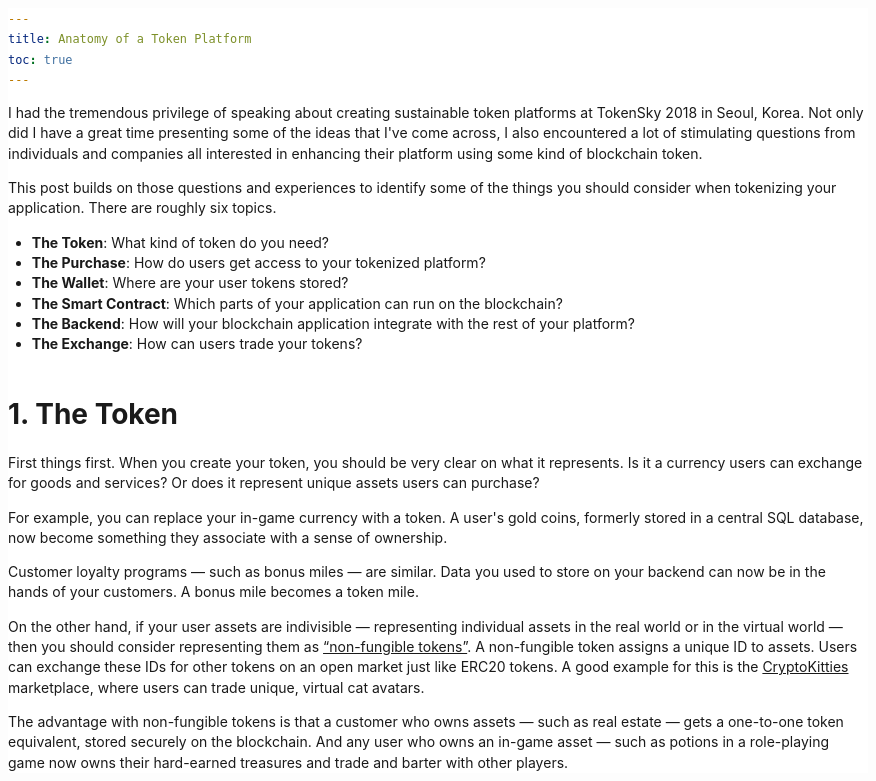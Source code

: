 ```yaml
---
title: Anatomy of a Token Platform
toc: true
---
```


I had the tremendous privilege of speaking about creating sustainable token
platforms at TokenSky 2018 in Seoul, Korea. Not only did I have a great time
presenting some of the ideas that I've come across, I also encountered a lot of
stimulating questions from individuals and companies all interested in
enhancing their platform using some kind of blockchain token.



This post builds on those questions and experiences to identify some of the
things you should consider when tokenizing your application. There are roughly
six topics.

- **The Token**: What kind of token do you need?
- **The Purchase**: How do users get access to your tokenized platform?
- **The Wallet**: Where are your user tokens stored?
- **The Smart Contract**: Which parts of your application can run on the
  blockchain?
- **The Backend**: How will your blockchain application integrate with the rest
  of your platform?
- **The Exchange**: How can users trade your tokens?

# 1. The Token

First things first. When you create your token, you should be very clear on
what it represents. Is it a currency users can exchange for goods and services?
Or does it represent unique assets users can purchase?

For example, you can replace your in-game currency with a token. A user's gold
coins, formerly stored in a central SQL database, now become something they
associate with a sense of ownership.

Customer loyalty programs — such as bonus miles — are similar. Data you used to
store on your backend can now be in the hands of your customers. A
bonus mile becomes a token mile.

On the other hand, if your user assets are indivisible — representing
individual assets in the real world or in the virtual world — then you should
consider representing them as [“non-fungible
tokens”](https://github.com/ethereum/eips/issues/721). A non-fungible token
assigns a unique ID to assets. Users can exchange these IDs for other tokens on
an open market just like ERC20 tokens. A good example for this is the
[CryptoKitties](https://www.cryptokitties.co/) marketplace, where users can
trade unique, virtual cat avatars.

The advantage with non-fungible tokens is that a customer who owns assets —
such as real estate — gets a one-to-one token equivalent, stored securely on
the blockchain. And any user who owns an in-game asset — such as potions in a
role-playing game now owns their hard-earned treasures and trade and barter
with other players.
